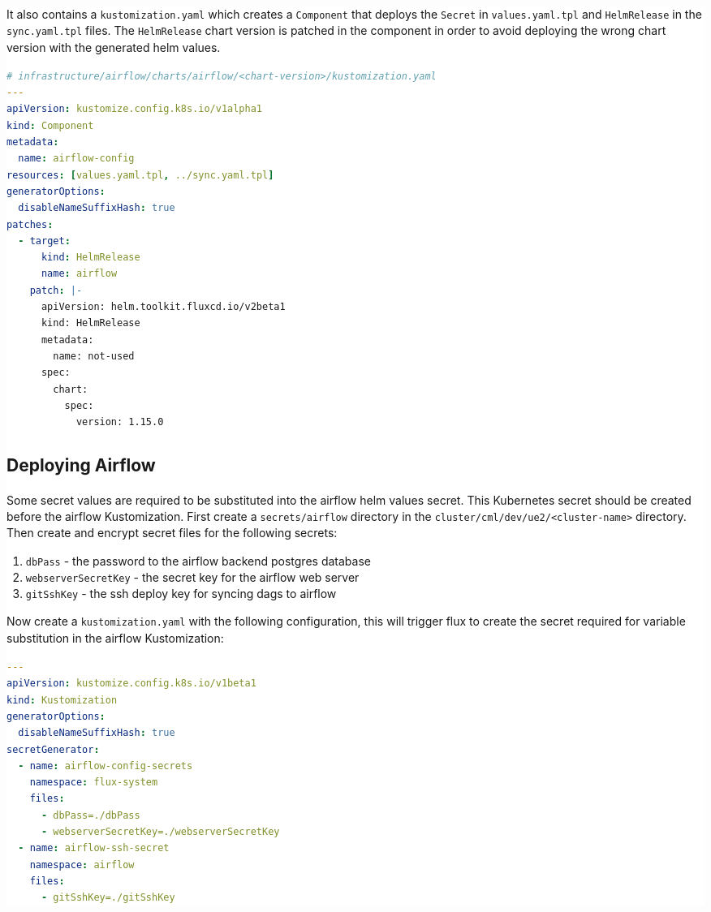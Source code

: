 It also contains a `kustomization.yaml` which creates a `Component` that deploys the `Secret` in `values.yaml.tpl` and `HelmRelease` in the `sync.yaml.tpl` files. The `HelmRelease` chart version is patched in the component in order to avoid deploying the wrong chart version with the generated helm values.

```yaml
# infrastructure/airflow/charts/airflow/<chart-version>/kustomization.yaml
---
apiVersion: kustomize.config.k8s.io/v1alpha1
kind: Component
metadata:
  name: airflow-config
resources: [values.yaml.tpl, ../sync.yaml.tpl]
generatorOptions:
  disableNameSuffixHash: true
patches:
  - target:
      kind: HelmRelease
      name: airflow
    patch: |-
      apiVersion: helm.toolkit.fluxcd.io/v2beta1
      kind: HelmRelease
      metadata:
        name: not-used
      spec:
        chart:
          spec:
            version: 1.15.0
```

## Deploying Airflow

Some secret values are required to be substituted into the airflow helm values secret. This Kubernetes secret should be created before the airflow Kustomization. First create a `secrets/airflow` directory in the `cluster/cml/dev/ue2/<cluster-name>` directory. Then create and encrypt secret files for the following secrets:

1. `dbPass` - the password to the airflow backend postgres database
2. `webserverSecretKey` - the secret key for the airflow web server
3. `gitSshKey` - the ssh deploy key for syncing dags to airflow

Now create a `kustomization.yaml` with the following configuration, this will trigger flux to create the secret required for variable substitution in the airflow Kustomization:

```yaml
---
apiVersion: kustomize.config.k8s.io/v1beta1
kind: Kustomization
generatorOptions:
  disableNameSuffixHash: true
secretGenerator:
  - name: airflow-config-secrets
    namespace: flux-system
    files:
      - dbPass=./dbPass
      - webserverSecretKey=./webserverSecretKey
  - name: airflow-ssh-secret
    namespace: airflow
    files:
      - gitSshKey=./gitSshKey
```
